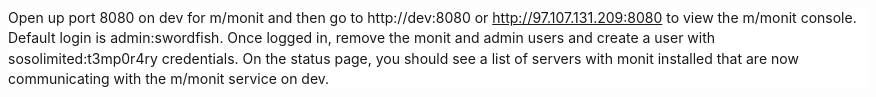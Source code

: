 Open up port 8080 on dev for m/monit and then go to http://dev:8080 or http://97.107.131.209:8080 to view the m/monit console. Default login is admin:swordfish.
Once logged in, remove the monit and admin users and create a user with sosolimited:t3mp0r4ry credentials. On the status page, you should
see a list of servers with monit installed that are now communicating with the m/monit service on dev.
